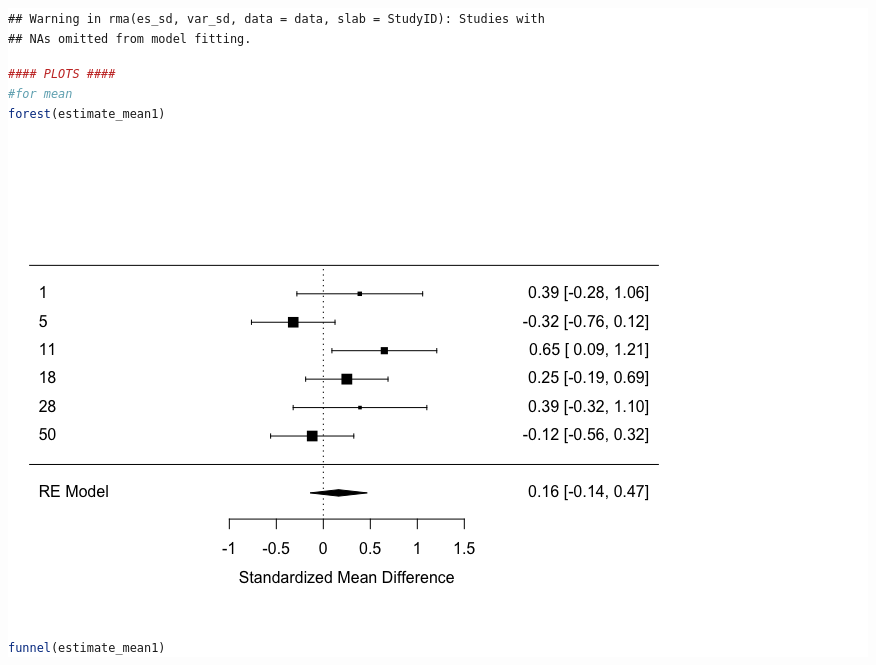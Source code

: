     ## Warning in rma(es_sd, var_sd, data = data, slab = StudyID): Studies with
    ## NAs omitted from model fitting.

``` r
#### PLOTS ####
#for mean 
forest(estimate_mean1)
```

![](A5_MetaAnalysis_files/figure-markdown_github/unnamed-chunk-1-1.png)

``` r
funnel(estimate_mean1)
```
